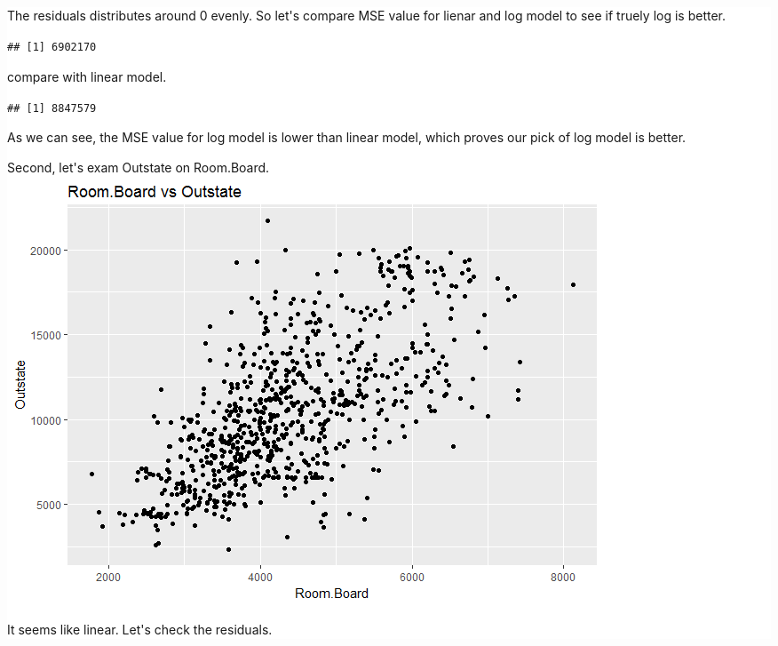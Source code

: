 The residuals distributes around 0 evenly. So let's compare MSE value
for lienar and log model to see if truely log is better.

    ## [1] 6902170

compare with linear model.

    ## [1] 8847579

As we can see, the MSE value for log model is lower than linear model,
which proves our pick of log model is better.

Second, let's exam Outstate on Room.Board.
![](ps7_files/figure-markdown_strict/unnamed-chunk-16-1.png)

It seems like linear. Let's check the residuals.